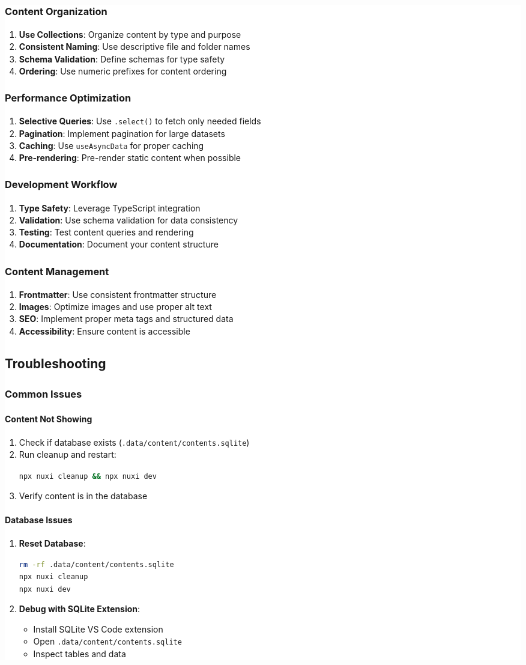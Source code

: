 ### Content Organization

1. **Use Collections**: Organize content by type and purpose
2. **Consistent Naming**: Use descriptive file and folder names
3. **Schema Validation**: Define schemas for type safety
4. **Ordering**: Use numeric prefixes for content ordering

### Performance Optimization

1. **Selective Queries**: Use `.select()` to fetch only needed fields
2. **Pagination**: Implement pagination for large datasets
3. **Caching**: Use `useAsyncData` for proper caching
4. **Pre-rendering**: Pre-render static content when possible

### Development Workflow

1. **Type Safety**: Leverage TypeScript integration
2. **Validation**: Use schema validation for data consistency
3. **Testing**: Test content queries and rendering
4. **Documentation**: Document your content structure

### Content Management

1. **Frontmatter**: Use consistent frontmatter structure
2. **Images**: Optimize images and use proper alt text
3. **SEO**: Implement proper meta tags and structured data
4. **Accessibility**: Ensure content is accessible

## Troubleshooting

### Common Issues

#### Content Not Showing
1. Check if database exists (`.data/content/contents.sqlite`)
2. Run cleanup and restart:
   ```bash
   npx nuxi cleanup && npx nuxi dev
   ```
3. Verify content is in the database

#### Database Issues
1. **Reset Database**:
   ```bash
   rm -rf .data/content/contents.sqlite
   npx nuxi cleanup
   npx nuxi dev
   ```

2. **Debug with SQLite Extension**:
   - Install SQLite VS Code extension
   - Open `.data/content/contents.sqlite`
   - Inspect tables and data

